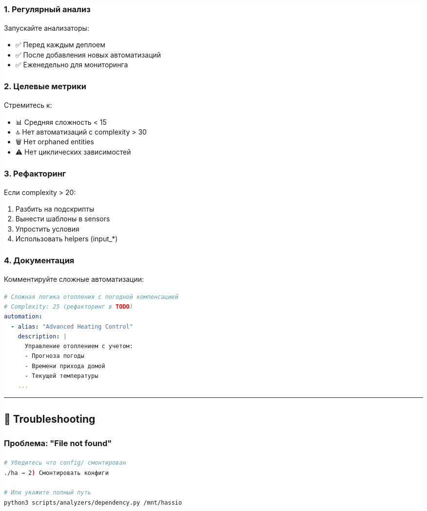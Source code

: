 ### 1. Регулярный анализ

Запускайте анализаторы:

- ✅ Перед каждым деплоем
- ✅ После добавления новых автоматизаций
- ✅ Еженедельно для мониторинга

### 2. Целевые метрики

Стремитесь к:

- 📊 Средняя сложность < 15
- 🔝 Нет автоматизаций с complexity > 30
- 🗑️ Нет orphaned entities
- ⚠️ Нет циклических зависимостей

### 3. Рефакторинг

Если complexity > 20:

1. Разбить на подскрипты
2. Вынести шаблоны в sensors
3. Упростить условия
4. Использовать helpers (input_*)

### 4. Документация

Комментируйте сложные автоматизации:

```yaml
# Сложная логика отопления с погодной компенсацией
# Complexity: 25 (рефакторинг в TODO)
automation:
  - alias: "Advanced Heating Control"
    description: |
      Управление отоплением с учетом:
      - Прогноза погоды
      - Времени прихода домой
      - Текущей температуры
    ...
```

---

## 🐛 Troubleshooting

### Проблема: "File not found"

```bash
# Убедитесь что config/ смонтирован
./ha → 2) Смонтировать конфиги

# Или укажите полный путь
python3 scripts/analyzers/dependency.py /mnt/hassio
```
